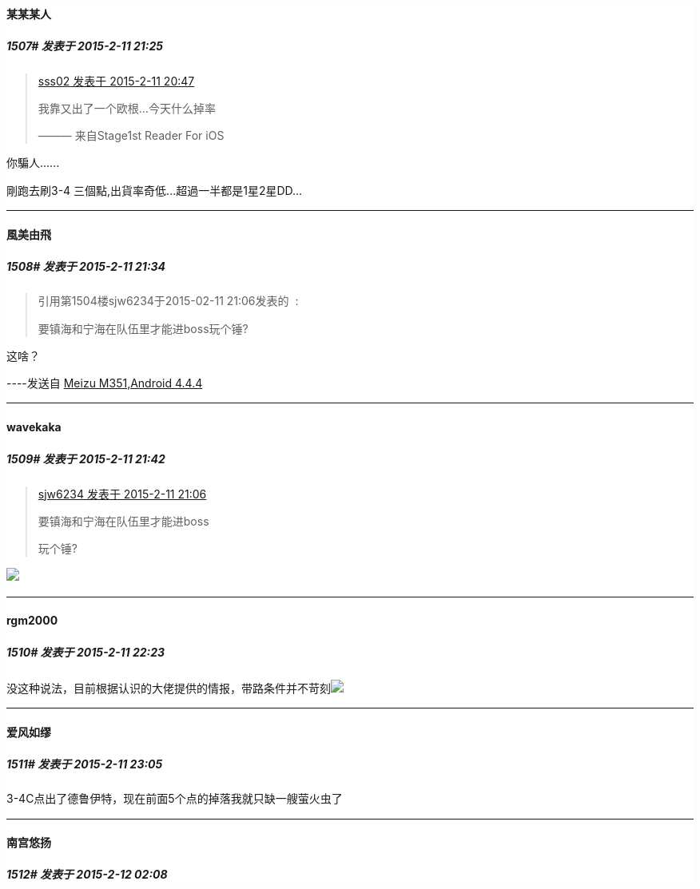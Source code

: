 ####  某某某人  
##### 1507#       发表于 2015-2-11 21:25

<blockquote><a href="httphttps://bbs.saraba1st.com/2b/forum.php?mod=redirect&amp;goto=findpost&amp;pid=28050966&amp;ptid=1065797" target="_blank">sss02 发表于 2015-2-11 20:47</a>

我靠又出了一个欧根…今天什么掉率

——— 来自Stage1st Reader For iOS</blockquote>
你騙人......

剛跑去刷3-4 三個點,出貨率奇低...超過一半都是1星2星DD...

*****

####  風美由飛  
##### 1508#       发表于 2015-2-11 21:34

<blockquote>引用第1504楼sjw6234于2015-02-11 21:06发表的  :

要镇海和宁海在队伍里才能进boss玩个锤?</blockquote>
这啥？

----发送自 [Meizu M351,Android 4.4.4](http://stage1.5j4m.com/?1.17)

*****

####  wavekaka  
##### 1509#       发表于 2015-2-11 21:42

<blockquote><a href="httphttps://bbs.saraba1st.com/2b/forum.php?mod=redirect&amp;goto=findpost&amp;pid=28051117&amp;ptid=1065797" target="_blank">sjw6234 发表于 2015-2-11 21:06</a>

要镇海和宁海在队伍里才能进boss

玩个锤?</blockquote>
<img src="https://static.saraba1st.com/image/smiley/face/112.gif" referrerpolicy="no-referrer">

*****

####  rgm2000  
##### 1510#       发表于 2015-2-11 22:23

没这种说法，目前根据认识的大佬提供的情报，带路条件并不苛刻<img src="https://static.saraba1st.com/image/smiley/face/04.gif" referrerpolicy="no-referrer">

*****

####  爱风如缪  
##### 1511#       发表于 2015-2-11 23:05

3-4C点出了德鲁伊特，现在前面5个点的掉落我就只缺一艘萤火虫了

*****

####  南宫悠扬  
##### 1512#       发表于 2015-2-12 02:08
